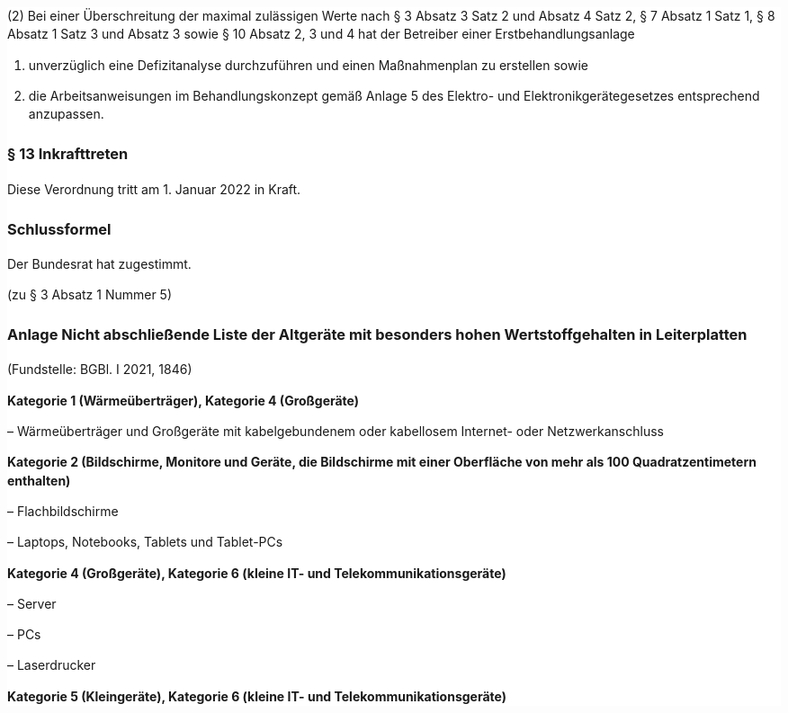 


(2) Bei einer Überschreitung der maximal zulässigen Werte nach § 3 Absatz 3 Satz 2 und Absatz 4 Satz 2, § 7 Absatz 1 Satz 1, § 8 Absatz 1 Satz 3 und Absatz 3 sowie § 10 Absatz 2, 3 und 4 hat der Betreiber einer Erstbehandlungsanlage

1.  unverzüglich eine Defizitanalyse durchzuführen und einen Maßnahmenplan zu erstellen sowie


2.  die Arbeitsanweisungen im Behandlungskonzept gemäß Anlage 5 des Elektro- und Elektronikgerätegesetzes entsprechend anzupassen.





### § 13 Inkrafttreten

Diese Verordnung tritt am 1. Januar 2022 in Kraft.


### Schlussformel

Der Bundesrat hat zugestimmt.

(zu § 3 Absatz 1 Nummer 5)

### Anlage Nicht abschließende Liste der Altgeräte mit besonders hohen Wertstoffgehalten in Leiterplatten

(Fundstelle: BGBl. I 2021, 1846)


**Kategorie 1 (Wärmeüberträger), Kategorie 4 (Großgeräte)**

–   Wärmeüberträger und Großgeräte mit kabelgebundenem oder kabellosem Internet- oder Netzwerkanschluss




**Kategorie 2 (Bildschirme, Monitore und Geräte, die Bildschirme mit einer Oberfläche von mehr als 100 Quadratzentimetern enthalten)**

–   Flachbildschirme


–   Laptops, Notebooks, Tablets und Tablet-PCs




**Kategorie 4 (Großgeräte), Kategorie 6 (kleine IT- und Telekommunikationsgeräte)**

–   Server


–   PCs


–   Laserdrucker




**Kategorie 5 (Kleingeräte), Kategorie 6 (kleine IT- und Telekommunikationsgeräte)**
